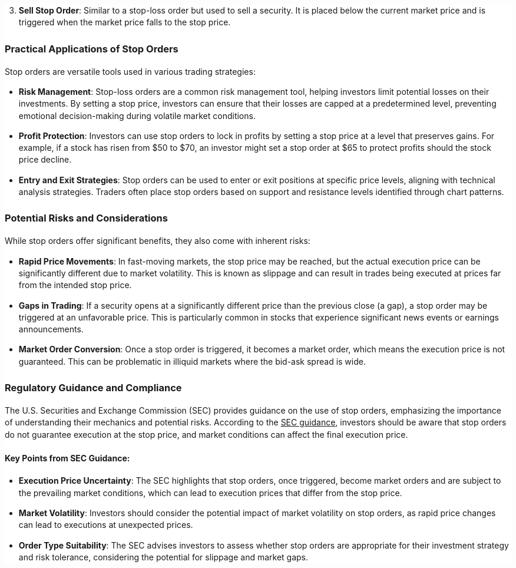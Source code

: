 3. **Sell Stop Order**: Similar to a stop-loss order but used to sell a security. It is placed below the current market price and is triggered when the market price falls to the stop price.

### Practical Applications of Stop Orders

Stop orders are versatile tools used in various trading strategies:

- **Risk Management**: Stop-loss orders are a common risk management tool, helping investors limit potential losses on their investments. By setting a stop price, investors can ensure that their losses are capped at a predetermined level, preventing emotional decision-making during volatile market conditions.

- **Profit Protection**: Investors can use stop orders to lock in profits by setting a stop price at a level that preserves gains. For example, if a stock has risen from $50 to $70, an investor might set a stop order at $65 to protect profits should the stock price decline.

- **Entry and Exit Strategies**: Stop orders can be used to enter or exit positions at specific price levels, aligning with technical analysis strategies. Traders often place stop orders based on support and resistance levels identified through chart patterns.

### Potential Risks and Considerations

While stop orders offer significant benefits, they also come with inherent risks:

- **Rapid Price Movements**: In fast-moving markets, the stop price may be reached, but the actual execution price can be significantly different due to market volatility. This is known as slippage and can result in trades being executed at prices far from the intended stop price.

- **Gaps in Trading**: If a security opens at a significantly different price than the previous close (a gap), a stop order may be triggered at an unfavorable price. This is particularly common in stocks that experience significant news events or earnings announcements.

- **Market Order Conversion**: Once a stop order is triggered, it becomes a market order, which means the execution price is not guaranteed. This can be problematic in illiquid markets where the bid-ask spread is wide.

### Regulatory Guidance and Compliance

The U.S. Securities and Exchange Commission (SEC) provides guidance on the use of stop orders, emphasizing the importance of understanding their mechanics and potential risks. According to the [SEC guidance](https://www.sec.gov/fast-answers/answersstopordhtm.html), investors should be aware that stop orders do not guarantee execution at the stop price, and market conditions can affect the final execution price.

#### Key Points from SEC Guidance:

- **Execution Price Uncertainty**: The SEC highlights that stop orders, once triggered, become market orders and are subject to the prevailing market conditions, which can lead to execution prices that differ from the stop price.

- **Market Volatility**: Investors should consider the potential impact of market volatility on stop orders, as rapid price changes can lead to executions at unexpected prices.

- **Order Type Suitability**: The SEC advises investors to assess whether stop orders are appropriate for their investment strategy and risk tolerance, considering the potential for slippage and market gaps.
